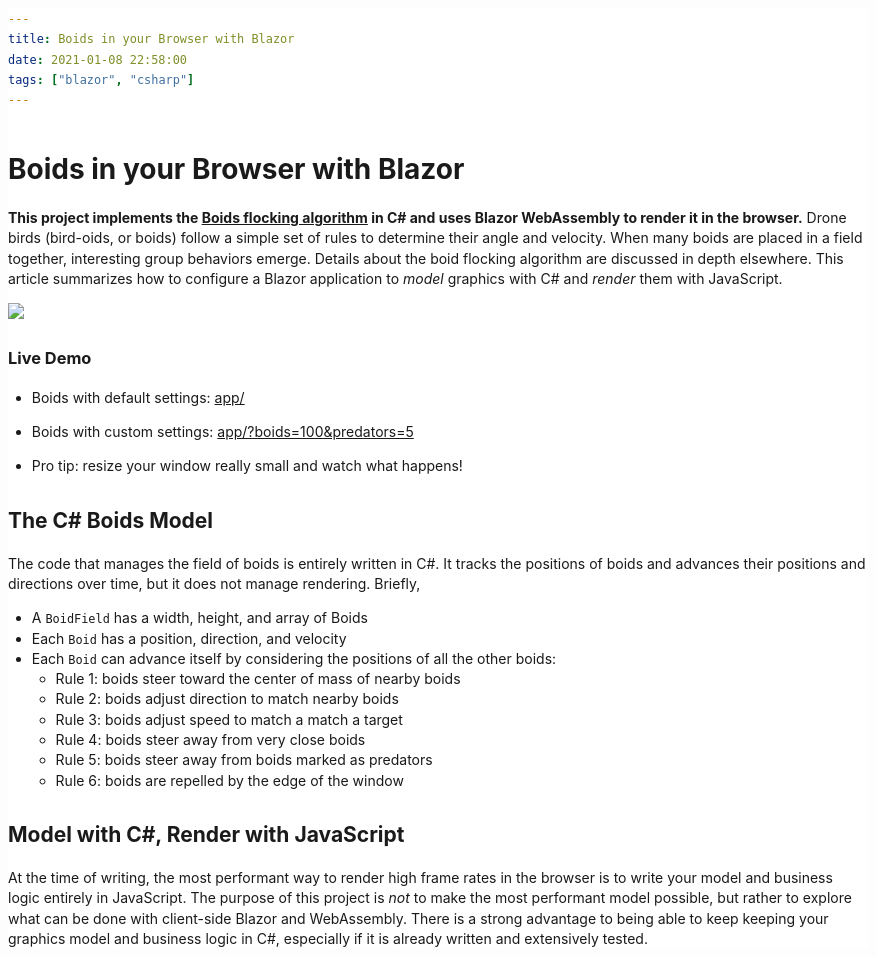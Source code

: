 ```yaml
---
title: Boids in your Browser with Blazor
date: 2021-01-08 22:58:00
tags: ["blazor", "csharp"]
---
```


# Boids in your Browser with Blazor

**This project implements the [Boids flocking algorithm](https://en.wikipedia.org/wiki/Boids) in C# and uses Blazor WebAssembly to render it in the browser.** Drone birds (bird-oids, or boids) follow a simple set of rules to determine their angle and velocity. When many boids are placed in a field together, interesting group behaviors emerge. Details about the boid flocking algorithm are discussed in depth elsewhere. This article summarizes how to configure a Blazor application to _model_ graphics with C# and _render_ them with JavaScript.

<div class="text-center">

[![](blazor-boids.gif)](app)

</div>

### Live Demo

* Boids with default settings: [app/](app/)

* Boids with custom settings: [app/?boids=100&predators=5](app/?boids=100&predators=5)

* Pro tip: resize your window really small and watch what happens!

## The C# Boids Model

The code that manages the field of boids is entirely written in C#. It tracks the positions of boids and advances their positions and directions over time, but it does not manage rendering. Briefly, 

* A `BoidField` has a width, height, and array of Boids
* Each `Boid` has a position, direction, and velocity
* Each `Boid` can advance itself by considering the positions of all the other boids:
  * Rule 1: boids steer toward the center of mass of nearby boids
  * Rule 2: boids adjust direction to match nearby boids
  * Rule 3: boids adjust speed to match a match a target
  * Rule 4: boids steer away from very close boids
  * Rule 5: boids steer away from boids marked as predators
  * Rule 6: boids are repelled by the edge of the window

## Model with C#, Render with JavaScript

At the time of writing, the most performant way to render high frame rates in the browser is to write your model and business logic entirely in JavaScript. The purpose of this project is _not_ to make the most performant model possible, but rather to explore what can be done with client-side Blazor and WebAssembly. There is a strong advantage to being able to keep keeping your graphics model and business logic in C#, especially if it is already written and extensively tested.
